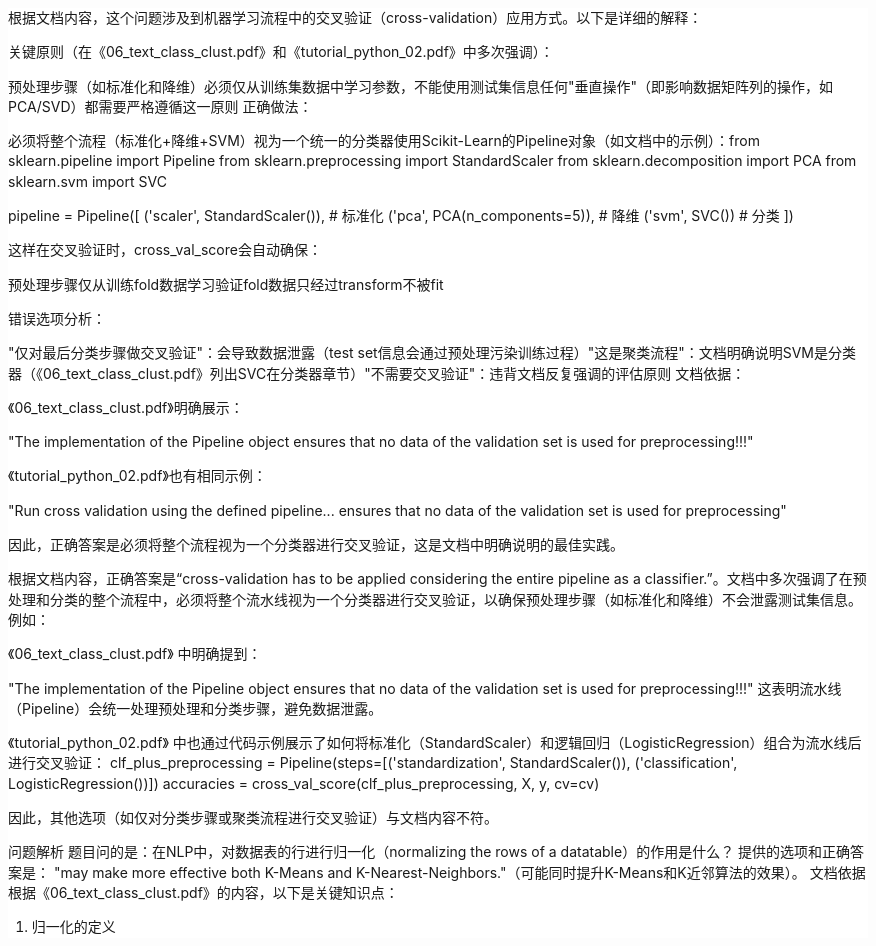 根据文档内容，这个问题涉及到机器学习流程中的交叉验证（cross-validation）应用方式。以下是详细的解释：

关键原则（在《06_text_class_clust.pdf》和《tutorial_python_02.pdf》中多次强调）：

预处理步骤（如标准化和降维）必须仅从训练集数据中学习参数，不能使用测试集信息任何"垂直操作"（即影响数据矩阵列的操作，如PCA/SVD）都需要严格遵循这一原则
正确做法：

必须将整个流程（标准化+降维+SVM）视为一个统一的分类器使用Scikit-Learn的Pipeline对象（如文档中的示例）：from sklearn.pipeline import Pipeline
from sklearn.preprocessing import StandardScaler
from sklearn.decomposition import PCA
from sklearn.svm import SVC

pipeline = Pipeline([
    ('scaler', StandardScaler()),  # 标准化
    ('pca', PCA(n_components=5)),   # 降维
    ('svm', SVC())                 # 分类
])

这样在交叉验证时，cross_val_score会自动确保：

预处理步骤仅从训练fold数据学习验证fold数据只经过transform不被fit

错误选项分析：

"仅对最后分类步骤做交叉验证"：会导致数据泄露（test set信息会通过预处理污染训练过程）"这是聚类流程"：文档明确说明SVM是分类器（《06_text_class_clust.pdf》列出SVC在分类器章节）"不需要交叉验证"：违背文档反复强调的评估原则
文档依据：

《06_text_class_clust.pdf》明确展示：

"The implementation of the Pipeline object ensures that no data of the validation set is used for preprocessing!!!"

《tutorial_python_02.pdf》也有相同示例：

"Run cross validation using the defined pipeline... ensures that no data of the validation set is used for preprocessing"



因此，正确答案是必须将整个流程视为一个分类器进行交叉验证，这是文档中明确说明的最佳实践。

根据文档内容，正确答案是“cross-validation has to be applied considering the entire pipeline as a classifier.”。文档中多次强调了在预处理和分类的整个流程中，必须将整个流水线视为一个分类器进行交叉验证，以确保预处理步骤（如标准化和降维）不会泄露测试集信息。例如：

《06_text_class_clust.pdf》 中明确提到：

"The implementation of the Pipeline object ensures that no data of the validation set is used for preprocessing!!!"
这表明流水线（Pipeline）会统一处理预处理和分类步骤，避免数据泄露。

《tutorial_python_02.pdf》 中也通过代码示例展示了如何将标准化（StandardScaler）和逻辑回归（LogisticRegression）组合为流水线后进行交叉验证：
clf_plus_preprocessing = Pipeline(steps=[('standardization', StandardScaler()), ('classification', LogisticRegression())])
accuracies = cross_val_score(clf_plus_preprocessing, X, y, cv=cv)


因此，其他选项（如仅对分类步骤或聚类流程进行交叉验证）与文档内容不符。

问题解析
题目问的是：在NLP中，对数据表的行进行归一化（normalizing the rows of a datatable）的作用是什么？
提供的选项和正确答案是：
"may make more effective both K-Means and K-Nearest-Neighbors."（可能同时提升K-Means和K近邻算法的效果）。
文档依据
根据《06_text_class_clust.pdf》的内容，以下是关键知识点：
1. 归一化的定义

